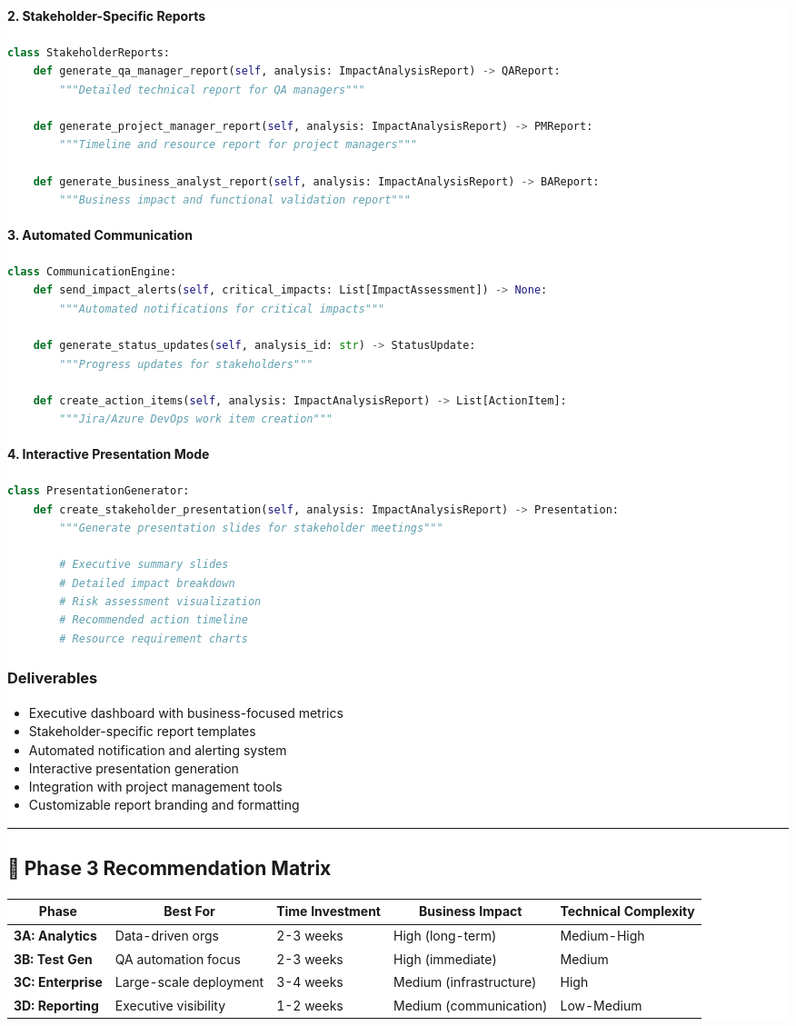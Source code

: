 #### **2. Stakeholder-Specific Reports**
```python
class StakeholderReports:
    def generate_qa_manager_report(self, analysis: ImpactAnalysisReport) -> QAReport:
        """Detailed technical report for QA managers"""
        
    def generate_project_manager_report(self, analysis: ImpactAnalysisReport) -> PMReport:
        """Timeline and resource report for project managers"""
        
    def generate_business_analyst_report(self, analysis: ImpactAnalysisReport) -> BAReport:
        """Business impact and functional validation report"""
```

#### **3. Automated Communication**
```python
class CommunicationEngine:
    def send_impact_alerts(self, critical_impacts: List[ImpactAssessment]) -> None:
        """Automated notifications for critical impacts"""
        
    def generate_status_updates(self, analysis_id: str) -> StatusUpdate:
        """Progress updates for stakeholders"""
        
    def create_action_items(self, analysis: ImpactAnalysisReport) -> List[ActionItem]:
        """Jira/Azure DevOps work item creation"""
```

#### **4. Interactive Presentation Mode**
```python
class PresentationGenerator:
    def create_stakeholder_presentation(self, analysis: ImpactAnalysisReport) -> Presentation:
        """Generate presentation slides for stakeholder meetings"""
        
        # Executive summary slides
        # Detailed impact breakdown
        # Risk assessment visualization
        # Recommended action timeline
        # Resource requirement charts
```

### **Deliverables**
- Executive dashboard with business-focused metrics
- Stakeholder-specific report templates  
- Automated notification and alerting system
- Interactive presentation generation
- Integration with project management tools
- Customizable report branding and formatting

---

## 🎯 **Phase 3 Recommendation Matrix**

| Phase | Best For | Time Investment | Business Impact | Technical Complexity |
|-------|----------|----------------|----------------|-------------------|
| **3A: Analytics** | Data-driven orgs | 2-3 weeks | High (long-term) | Medium-High |
| **3B: Test Gen** | QA automation focus | 2-3 weeks | High (immediate) | Medium |
| **3C: Enterprise** | Large-scale deployment | 3-4 weeks | Medium (infrastructure) | High |
| **3D: Reporting** | Executive visibility | 1-2 weeks | Medium (communication) | Low-Medium |
